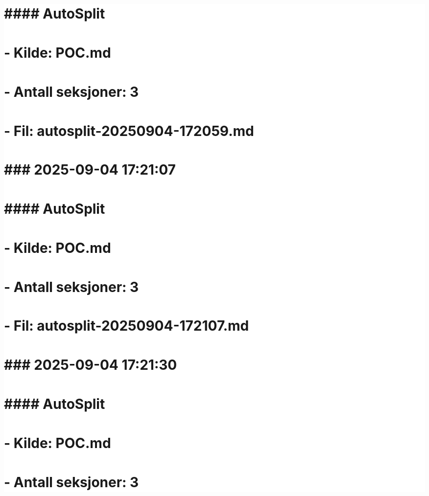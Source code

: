 # \#### AutoSplit

# \- Kilde: POC.md

# \- Antall seksjoner: 3

# \- Fil: autosplit-20250904-172059.md

#

#

#

#

# \### 2025-09-04 17:21:07

# \#### AutoSplit

# \- Kilde: POC.md

# \- Antall seksjoner: 3

# \- Fil: autosplit-20250904-172107.md

#

#

#

#

# \### 2025-09-04 17:21:30

# \#### AutoSplit

# \- Kilde: POC.md

# \- Antall seksjoner: 3
